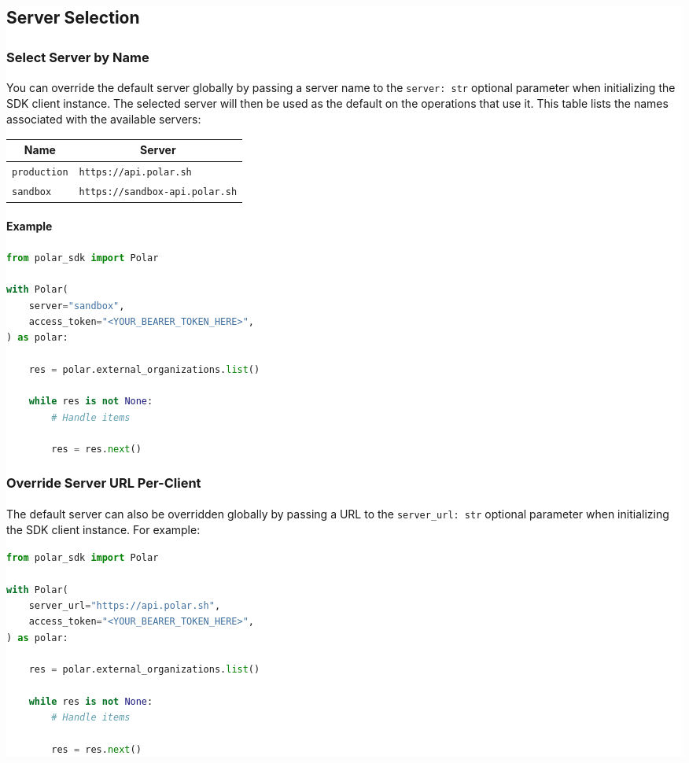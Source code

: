 

## Server Selection

### Select Server by Name

You can override the default server globally by passing a server name to the `server: str` optional parameter when initializing the SDK client instance. The selected server will then be used as the default on the operations that use it. This table lists the names associated with the available servers:

| Name         | Server                         |
| ------------ | ------------------------------ |
| `production` | `https://api.polar.sh`         |
| `sandbox`    | `https://sandbox-api.polar.sh` |

#### Example

```python
from polar_sdk import Polar

with Polar(
    server="sandbox",
    access_token="<YOUR_BEARER_TOKEN_HERE>",
) as polar:

    res = polar.external_organizations.list()

    while res is not None:
        # Handle items

        res = res.next()

```

### Override Server URL Per-Client

The default server can also be overridden globally by passing a URL to the `server_url: str` optional parameter when initializing the SDK client instance. For example:
```python
from polar_sdk import Polar

with Polar(
    server_url="https://api.polar.sh",
    access_token="<YOUR_BEARER_TOKEN_HERE>",
) as polar:

    res = polar.external_organizations.list()

    while res is not None:
        # Handle items

        res = res.next()

```
